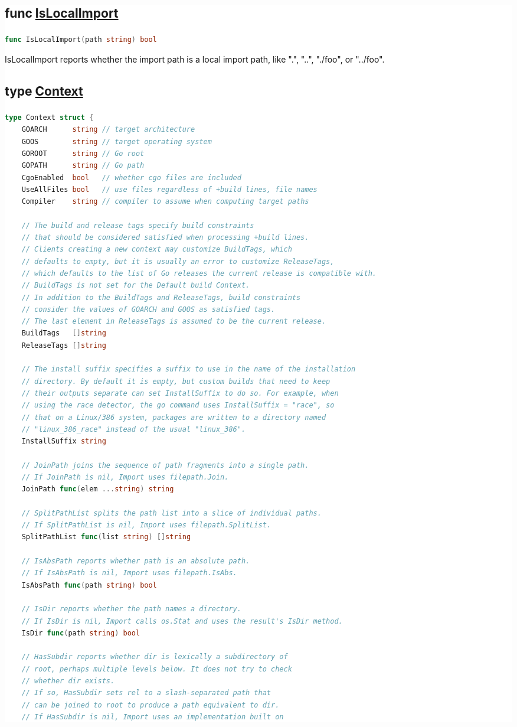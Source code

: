 ## <a name="IsLocalImport">func</a> [IsLocalImport](./build.go#L1764)
``` go
func IsLocalImport(path string) bool
```
IsLocalImport reports whether the import path is
a local import path, like ".", "..", "./foo", or "../foo".

## <a name="Context">type</a> [Context](./build.go#L33-L101)
``` go
type Context struct {
    GOARCH      string // target architecture
    GOOS        string // target operating system
    GOROOT      string // Go root
    GOPATH      string // Go path
    CgoEnabled  bool   // whether cgo files are included
    UseAllFiles bool   // use files regardless of +build lines, file names
    Compiler    string // compiler to assume when computing target paths

    // The build and release tags specify build constraints
    // that should be considered satisfied when processing +build lines.
    // Clients creating a new context may customize BuildTags, which
    // defaults to empty, but it is usually an error to customize ReleaseTags,
    // which defaults to the list of Go releases the current release is compatible with.
    // BuildTags is not set for the Default build Context.
    // In addition to the BuildTags and ReleaseTags, build constraints
    // consider the values of GOARCH and GOOS as satisfied tags.
    // The last element in ReleaseTags is assumed to be the current release.
    BuildTags   []string
    ReleaseTags []string

    // The install suffix specifies a suffix to use in the name of the installation
    // directory. By default it is empty, but custom builds that need to keep
    // their outputs separate can set InstallSuffix to do so. For example, when
    // using the race detector, the go command uses InstallSuffix = "race", so
    // that on a Linux/386 system, packages are written to a directory named
    // "linux_386_race" instead of the usual "linux_386".
    InstallSuffix string

    // JoinPath joins the sequence of path fragments into a single path.
    // If JoinPath is nil, Import uses filepath.Join.
    JoinPath func(elem ...string) string

    // SplitPathList splits the path list into a slice of individual paths.
    // If SplitPathList is nil, Import uses filepath.SplitList.
    SplitPathList func(list string) []string

    // IsAbsPath reports whether path is an absolute path.
    // If IsAbsPath is nil, Import uses filepath.IsAbs.
    IsAbsPath func(path string) bool

    // IsDir reports whether the path names a directory.
    // If IsDir is nil, Import calls os.Stat and uses the result's IsDir method.
    IsDir func(path string) bool

    // HasSubdir reports whether dir is lexically a subdirectory of
    // root, perhaps multiple levels below. It does not try to check
    // whether dir exists.
    // If so, HasSubdir sets rel to a slash-separated path that
    // can be joined to root to produce a path equivalent to dir.
    // If HasSubdir is nil, Import uses an implementation built on
```